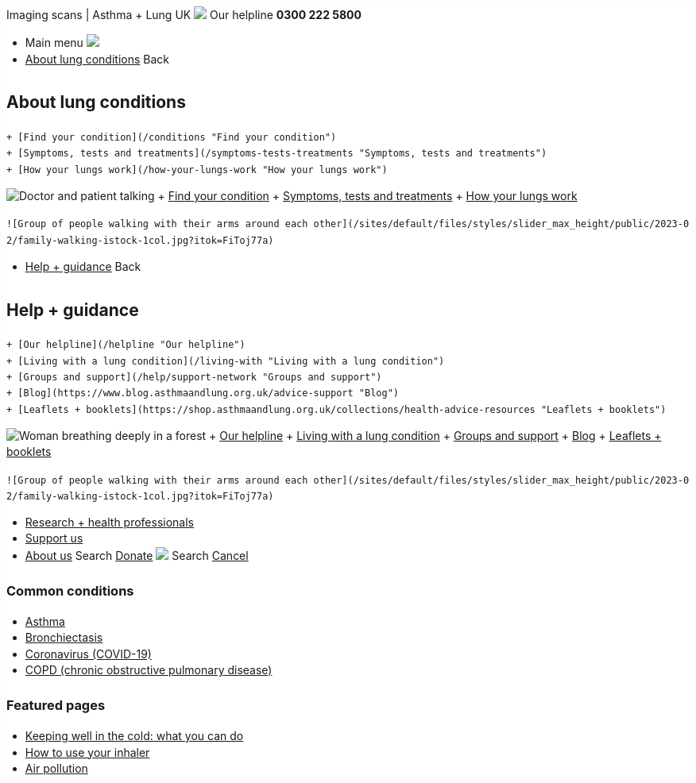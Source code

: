 
Imaging scans | Asthma + Lung UK
 [![](/themes/custom/asthma-lung-uk/images/aluk-logo.png)](/ "Homepage")
 Our helpline **0300 222 5800**
* Main menu
![](/wingsuit/asthma-lung-uk/images/aluk-logo.png)
* [About lung conditions](#about "About lung conditions")
 Back
 
## About lung conditions
	+ [Find your condition](/conditions "Find your condition")
	+ [Symptoms, tests and treatments](/symptoms-tests-treatments "Symptoms, tests and treatments")
	+ [How your lungs work](/how-your-lungs-work "How your lungs work")
![Doctor and patient talking](/sites/default/files/styles/slider_max_height/public/2023-02/119589.jpg?itok=IfMKqhqJ)
	+ [Find your condition](/conditions)
	+ [Symptoms, tests and treatments](/symptoms-tests-treatments)
	+ [How your lungs work](/how-your-lungs-work)
	
	
	![Group of people walking with their arms around each other](/sites/default/files/styles/slider_max_height/public/2023-02/family-walking-istock-1col.jpg?itok=FiToj77a)
* [Help + guidance](#get-support "Help + guidance")
 Back
 
## Help + guidance
	+ [Our helpline](/helpline "Our helpline")
	+ [Living with a lung condition](/living-with "Living with a lung condition")
	+ [Groups and support](/help/support-network "Groups and support")
	+ [Blog](https://www.blog.asthmaandlung.org.uk/advice-support "Blog")
	+ [Leaflets + booklets](https://shop.asthmaandlung.org.uk/collections/health-advice-resources "Leaflets + booklets")
![Woman breathing deeply in a forest](/sites/default/files/styles/slider_max_height/public/2023-02/A%2BLUK%20Generic73.jpg?itok=IY-jWei3)
	+ [Our helpline](/helpline)
	+ [Living with a lung condition](/living-with)
	+ [Groups and support](/help/support-network)
	+ [Blog](https://www.blog.asthmaandlung.org.uk/advice-support)
	+ [Leaflets + booklets](https://shop.asthmaandlung.org.uk/collections/health-advice-resources "Leaflets and booklets about lung conditions")
	
	
	![Group of people walking with their arms around each other](/sites/default/files/styles/slider_max_height/public/2023-02/family-walking-istock-1col.jpg?itok=FiToj77a)
* [Research + health professionals](/research-health-professionals "Research + health professionals")
* [Support us](/support-us "Support us")
* [About us](/about-us "About us")
Search
[Donate](https://action.asthmaandlung.org.uk/page/99720/donate/1?ea_tracking_id=General_WebsiteALUK_Header_Regular "Donate") 
 [![](/themes/custom/asthma-lung-uk/images/aluk-logo.png)](/ "Homepage")
Search
[Cancel](#)
### Common conditions
* [Asthma](/conditions/asthma)
* [Bronchiectasis](/conditions/bronchiectasis)
* [Coronavirus (COVID-19)](/conditions/coronavirus)
* [COPD (chronic obstructive pulmonary disease)](/conditions/copd-chronic-obstructive-pulmonary-disease)
### Featured pages
* [Keeping well in the cold: what you can do](/living-with/cold-weather)
* [How to use your inhaler](/living-with/inhaler-videos)
* [Air pollution](/living-with/air-pollution)